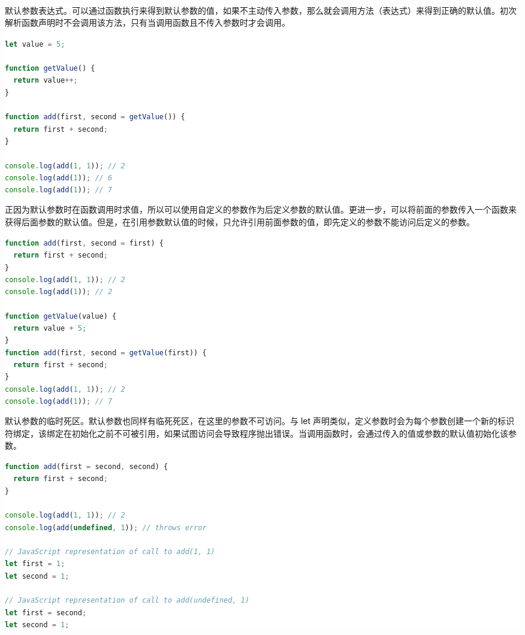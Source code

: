 默认参数表达式。可以通过函数执行来得到默认参数的值，如果不主动传入参数，那么就会调用方法（表达式）来得到正确的默认值。初次解析函数声明时不会调用该方法，只有当调用函数且不传入参数时才会调用。

```javascript
let value = 5;

function getValue() {
  return value++;
}

function add(first, second = getValue()) {
  return first + second;
}

console.log(add(1, 1)); // 2
console.log(add(1)); // 6
console.log(add(1)); // 7
```

正因为默认参数时在函数调用时求值，所以可以使用自定义的参数作为后定义参数的默认值。更进一步，可以将前面的参数传入一个函数来获得后面参数的默认值。但是，在引用参数默认值的时候，只允许引用前面参数的值，即先定义的参数不能访问后定义的参数。

```javascript
function add(first, second = first) {
  return first + second;
}
console.log(add(1, 1)); // 2
console.log(add(1)); // 2

function getValue(value) {
  return value + 5;
}
function add(first, second = getValue(first)) {
  return first + second;
}
console.log(add(1, 1)); // 2
console.log(add(1)); // 7
```

默认参数的临时死区。默认参数也同样有临死死区，在这里的参数不可访问。与 let 声明类似，定义参数时会为每个参数创建一个新的标识符绑定，该绑定在初始化之前不可被引用，如果试图访问会导致程序抛出错误。当调用函数时，会通过传入的值或参数的默认值初始化该参数。

```javascript
function add(first = second, second) {
  return first + second;
}

console.log(add(1, 1)); // 2
console.log(add(undefined, 1)); // throws error

// JavaScript representation of call to add(1, 1)
let first = 1;
let second = 1;

// JavaScript representation of call to add(undefined, 1)
let first = second;
let second = 1;
```
